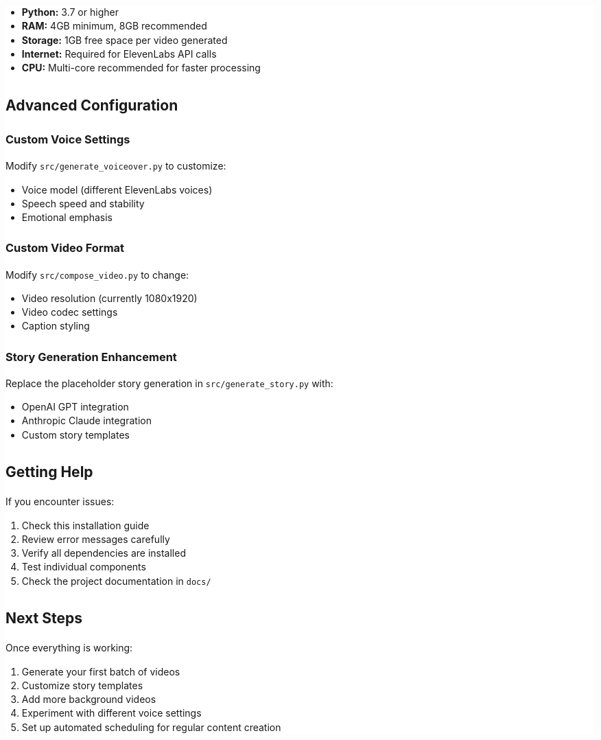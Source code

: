 - **Python:** 3.7 or higher
- **RAM:** 4GB minimum, 8GB recommended
- **Storage:** 1GB free space per video generated
- **Internet:** Required for ElevenLabs API calls
- **CPU:** Multi-core recommended for faster processing

## Advanced Configuration

### Custom Voice Settings

Modify `src/generate_voiceover.py` to customize:
- Voice model (different ElevenLabs voices)
- Speech speed and stability
- Emotional emphasis

### Custom Video Format

Modify `src/compose_video.py` to change:
- Video resolution (currently 1080x1920)
- Video codec settings
- Caption styling

### Story Generation Enhancement

Replace the placeholder story generation in `src/generate_story.py` with:
- OpenAI GPT integration
- Anthropic Claude integration
- Custom story templates

## Getting Help

If you encounter issues:

1. Check this installation guide
2. Review error messages carefully
3. Verify all dependencies are installed
4. Test individual components
5. Check the project documentation in `docs/`

## Next Steps

Once everything is working:
1. Generate your first batch of videos
2. Customize story templates
3. Add more background videos
4. Experiment with different voice settings
5. Set up automated scheduling for regular content creation
